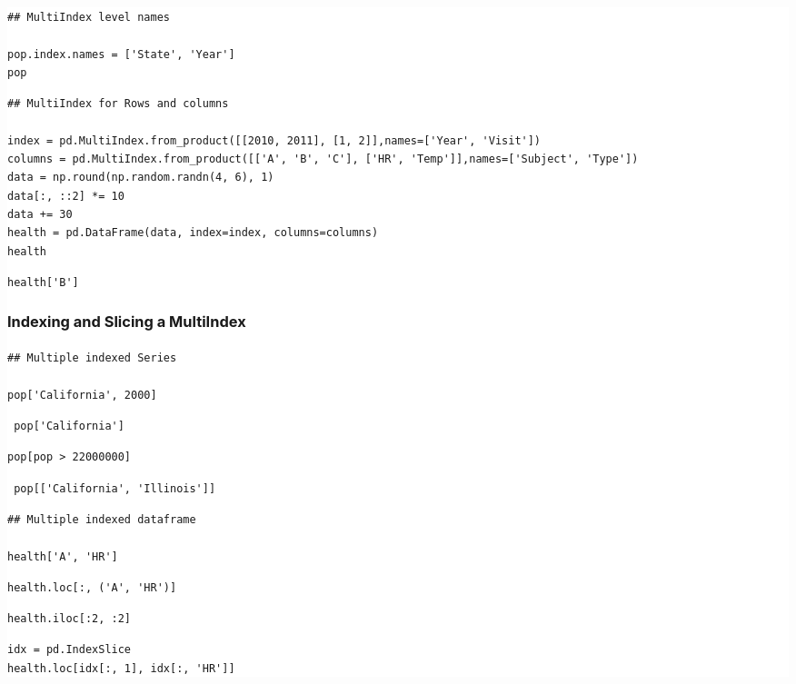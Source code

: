 ```{code-cell} ipython3
## MultiIndex level names

pop.index.names = ['State', 'Year']
pop
```

```{code-cell} ipython3
## MultiIndex for Rows and columns

index = pd.MultiIndex.from_product([[2010, 2011], [1, 2]],names=['Year', 'Visit'])
columns = pd.MultiIndex.from_product([['A', 'B', 'C'], ['HR', 'Temp']],names=['Subject', 'Type'])
data = np.round(np.random.randn(4, 6), 1)
data[:, ::2] *= 10
data += 30
health = pd.DataFrame(data, index=index, columns=columns)
health
```

```{code-cell} ipython3
health['B']
```

### Indexing and Slicing a MultiIndex

```{code-cell} ipython3
## Multiple indexed Series

pop['California', 2000]
```

```{code-cell} ipython3
 pop['California']
```

```{code-cell} ipython3
pop[pop > 22000000]
```

```{code-cell} ipython3
 pop[['California', 'Illinois']]
```

```{code-cell} ipython3
## Multiple indexed dataframe

health['A', 'HR']
```

```{code-cell} ipython3
health.loc[:, ('A', 'HR')]
```

```{code-cell} ipython3
health.iloc[:2, :2]
```

```{code-cell} ipython3
idx = pd.IndexSlice
health.loc[idx[:, 1], idx[:, 'HR']]
```
